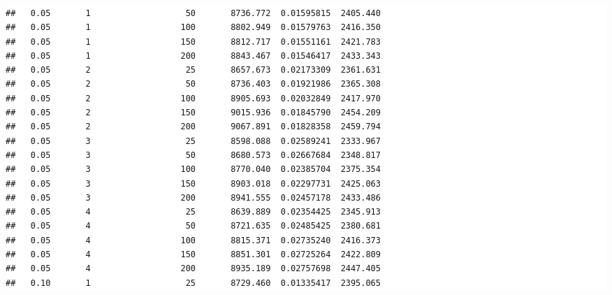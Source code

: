     ##   0.05       1                   50       8736.772  0.01595815  2405.440
    ##   0.05       1                  100       8802.949  0.01579763  2416.350
    ##   0.05       1                  150       8812.717  0.01551161  2421.783
    ##   0.05       1                  200       8843.467  0.01546417  2433.343
    ##   0.05       2                   25       8657.673  0.02173309  2361.631
    ##   0.05       2                   50       8736.403  0.01921986  2365.308
    ##   0.05       2                  100       8905.693  0.02032849  2417.970
    ##   0.05       2                  150       9015.936  0.01845790  2454.209
    ##   0.05       2                  200       9067.891  0.01828358  2459.794
    ##   0.05       3                   25       8598.088  0.02589241  2333.967
    ##   0.05       3                   50       8680.573  0.02667684  2348.817
    ##   0.05       3                  100       8770.040  0.02385704  2375.354
    ##   0.05       3                  150       8903.018  0.02297731  2425.063
    ##   0.05       3                  200       8941.555  0.02457178  2433.486
    ##   0.05       4                   25       8639.889  0.02354425  2345.913
    ##   0.05       4                   50       8721.635  0.02485425  2380.681
    ##   0.05       4                  100       8815.371  0.02735240  2416.373
    ##   0.05       4                  150       8851.301  0.02725264  2422.809
    ##   0.05       4                  200       8935.189  0.02757698  2447.405
    ##   0.10       1                   25       8729.460  0.01335417  2395.065